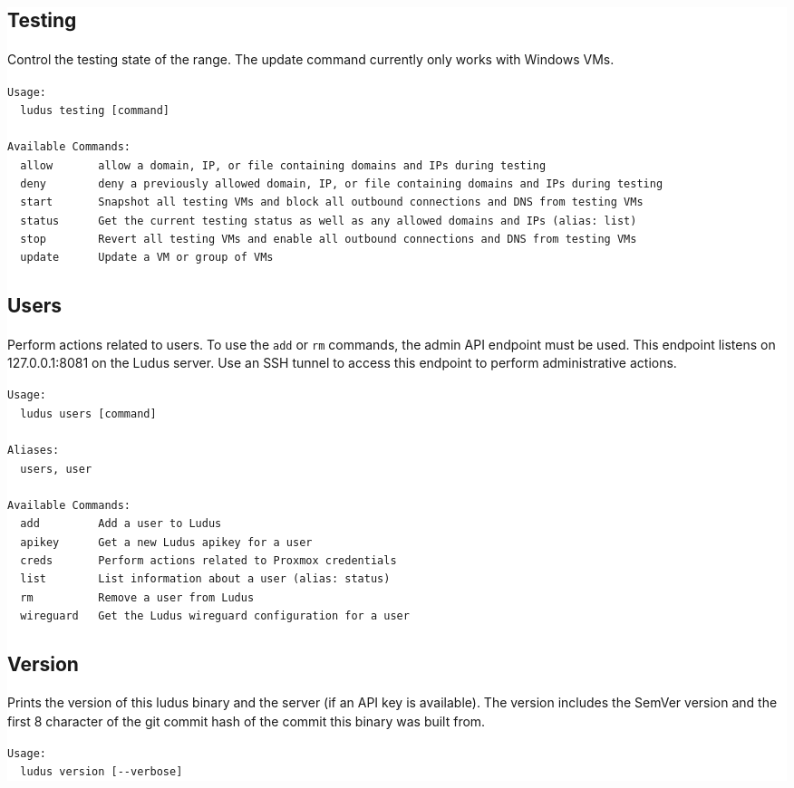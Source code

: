## Testing

Control the testing state of the range.
The update command currently only works with Windows VMs.

```
Usage:
  ludus testing [command]

Available Commands:
  allow       allow a domain, IP, or file containing domains and IPs during testing
  deny        deny a previously allowed domain, IP, or file containing domains and IPs during testing
  start       Snapshot all testing VMs and block all outbound connections and DNS from testing VMs
  status      Get the current testing status as well as any allowed domains and IPs (alias: list)
  stop        Revert all testing VMs and enable all outbound connections and DNS from testing VMs
  update      Update a VM or group of VMs
```

## Users

Perform actions related to users.
To use the `add` or `rm` commands, the admin API endpoint must be used.
This endpoint listens on 127.0.0.1:8081 on the Ludus server.
Use an SSH tunnel to access this endpoint to perform administrative actions.

```
Usage:
  ludus users [command]

Aliases:
  users, user

Available Commands:
  add         Add a user to Ludus
  apikey      Get a new Ludus apikey for a user
  creds       Perform actions related to Proxmox credentials
  list        List information about a user (alias: status)
  rm          Remove a user from Ludus
  wireguard   Get the Ludus wireguard configuration for a user
```

## Version

Prints the version of this ludus binary and the server (if an API key is available).
The version includes the SemVer version and the first 8 character of the git commit hash of the commit this binary was built from.

```
Usage:
  ludus version [--verbose]
```